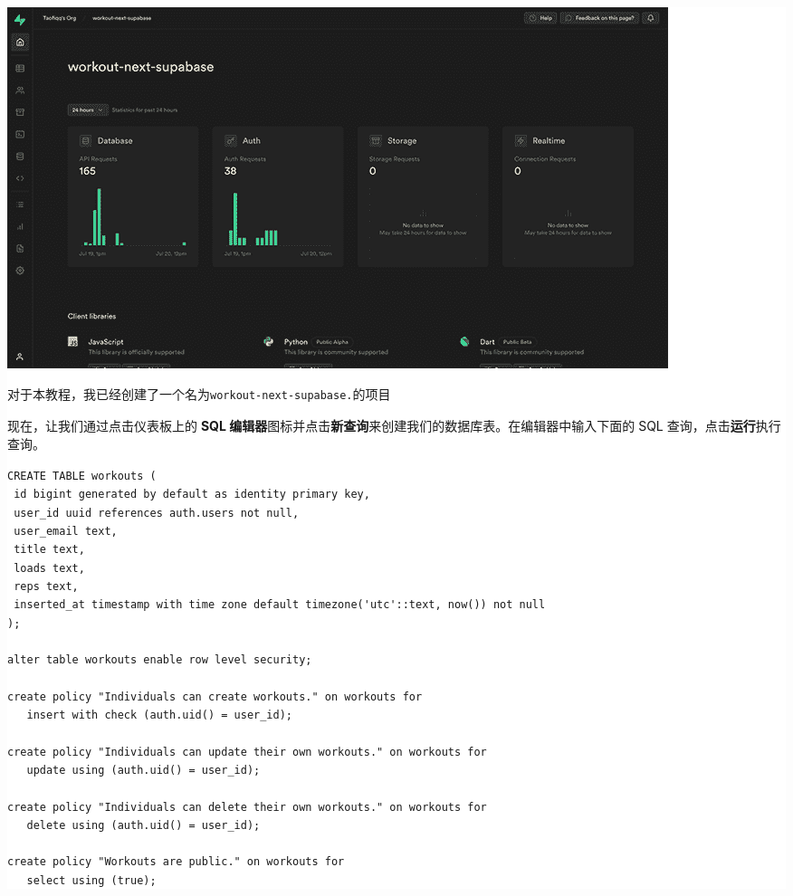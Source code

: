 ![Workout Next Supabase Dashboard](img/25a36d9c562b11162fb9b3be62ab5cae.png)

对于本教程，我已经创建了一个名为`workout-next-supabase.`的项目

现在，让我们通过点击仪表板上的 **SQL 编辑器**图标并点击**新查询**来创建我们的数据库表。在编辑器中输入下面的 SQL 查询，点击**运行**执行查询。

```
CREATE TABLE workouts (
 id bigint generated by default as identity primary key,
 user_id uuid references auth.users not null,
 user_email text,
 title text,
 loads text,
 reps text,
 inserted_at timestamp with time zone default timezone('utc'::text, now()) not null
);

alter table workouts enable row level security;

create policy "Individuals can create workouts." on workouts for
   insert with check (auth.uid() = user_id);

create policy "Individuals can update their own workouts." on workouts for
   update using (auth.uid() = user_id);

create policy "Individuals can delete their own workouts." on workouts for
   delete using (auth.uid() = user_id);

create policy "Workouts are public." on workouts for
   select using (true);

```
